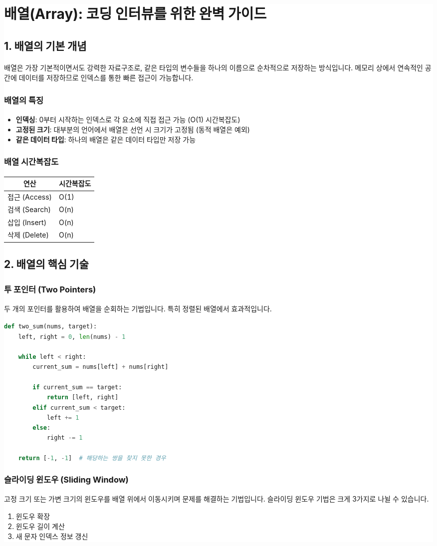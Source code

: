 
# 배열(Array): 코딩 인터뷰를 위한 완벽 가이드

## 1. 배열의 기본 개념

배열은 가장 기본적이면서도 강력한 자료구조로, 같은 타입의 변수들을 하나의 이름으로 순차적으로 저장하는 방식입니다. 메모리 상에서 연속적인 공간에 데이터를 저장하므로 인덱스를 통한 빠른 접근이 가능합니다.

### 배열의 특징
- **인덱싱**: 0부터 시작하는 인덱스로 각 요소에 직접 접근 가능 (O(1) 시간복잡도)
- **고정된 크기**: 대부분의 언어에서 배열은 선언 시 크기가 고정됨 (동적 배열은 예외)
- **같은 데이터 타입**: 하나의 배열은 같은 데이터 타입만 저장 가능

### 배열 시간복잡도

| 연산 | 시간복잡도 |
| --- | --- |
| 접근 (Access) | O(1) |
| 검색 (Search) | O(n) |
| 삽입 (Insert) | O(n) |
| 삭제 (Delete) | O(n) |

## 2. 배열의 핵심 기술

### 투 포인터 (Two Pointers)
두 개의 포인터를 활용하여 배열을 순회하는 기법입니다. 특히 정렬된 배열에서 효과적입니다.

```python
def two_sum(nums, target):
    left, right = 0, len(nums) - 1
    
    while left < right:
        current_sum = nums[left] + nums[right]
        
        if current_sum == target:
            return [left, right]
        elif current_sum < target:
            left += 1
        else:
            right -= 1
            
    return [-1, -1]  # 해당하는 쌍을 찾지 못한 경우
```

### 슬라이딩 윈도우 (Sliding Window)
고정 크기 또는 가변 크기의 윈도우를 배열 위에서 이동시키며 문제를 해결하는 기법입니다.
슬라이딩 윈도우 기법은 크게 3가지로 나뉠 수 있습니다.
1. 윈도우 확장
2. 윈도우 길이 계산
3. 새 문자 인덱스 정보 갱신
